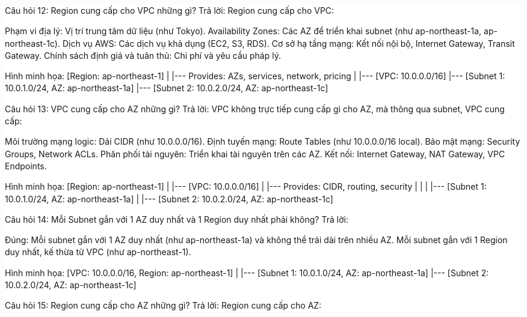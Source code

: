
Câu hỏi 12: Region cung cấp cho VPC những gì?
Trả lời:
Region cung cấp cho VPC:

Phạm vi địa lý: Vị trí trung tâm dữ liệu (như Tokyo).
Availability Zones: Các AZ để triển khai subnet (như ap-northeast-1a, ap-northeast-1c).
Dịch vụ AWS: Các dịch vụ khả dụng (EC2, S3, RDS).
Cơ sở hạ tầng mạng: Kết nối nội bộ, Internet Gateway, Transit Gateway.
Chính sách định giá và tuân thủ: Chi phí và yêu cầu pháp lý.

Hình minh họa:
[Region: ap-northeast-1]
    |
    |--- Provides: AZs, services, network, pricing
    |
    |--- [VPC: 10.0.0.0/16]
            |--- [Subnet 1: 10.0.1.0/24, AZ: ap-northeast-1a]
            |--- [Subnet 2: 10.0.2.0/24, AZ: ap-northeast-1c]


Câu hỏi 13: VPC cung cấp cho AZ những gì?
Trả lời:
VPC không trực tiếp cung cấp gì cho AZ, mà thông qua subnet, VPC cung cấp:

Môi trường mạng logic: Dải CIDR (như 10.0.0.0/16).
Định tuyến mạng: Route Tables (như 10.0.0.0/16 local).
Bảo mật mạng: Security Groups, Network ACLs.
Phân phối tài nguyên: Triển khai tài nguyên trên các AZ.
Kết nối: Internet Gateway, NAT Gateway, VPC Endpoints.

Hình minh họa:
[Region: ap-northeast-1]
    |
    |--- [VPC: 10.0.0.0/16]
    |       |--- Provides: CIDR, routing, security
    |       |
    |       |--- [Subnet 1: 10.0.1.0/24, AZ: ap-northeast-1a]
    |       |--- [Subnet 2: 10.0.2.0/24, AZ: ap-northeast-1c]


Câu hỏi 14: Mỗi Subnet gắn với 1 AZ duy nhất và 1 Region duy nhất phải không?
Trả lời:

Đúng:
Mỗi subnet gắn với 1 AZ duy nhất (như ap-northeast-1a) và không thể trải dài trên nhiều AZ.
Mỗi subnet gắn với 1 Region duy nhất, kế thừa từ VPC (như ap-northeast-1).



Hình minh họa:
[VPC: 10.0.0.0/16, Region: ap-northeast-1]
    |
    |--- [Subnet 1: 10.0.1.0/24, AZ: ap-northeast-1a]
    |--- [Subnet 2: 10.0.2.0/24, AZ: ap-northeast-1c]


Câu hỏi 15: Region cung cấp cho AZ những gì?
Trả lời:
Region cung cấp cho AZ:
